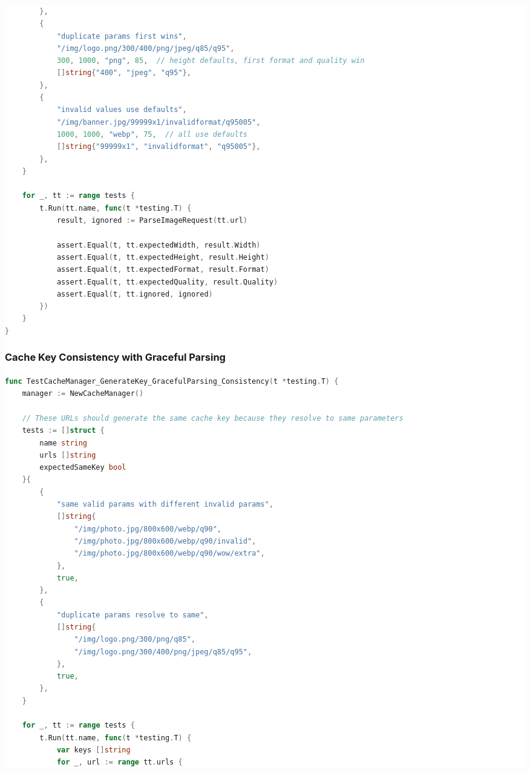 ```go
        },
        {
            "duplicate params first wins",
            "/img/logo.png/300/400/png/jpeg/q85/q95",
            300, 1000, "png", 85,  // height defaults, first format and quality win
            []string{"400", "jpeg", "q95"},
        },
        {
            "invalid values use defaults",
            "/img/banner.jpg/99999x1/invalidformat/q95005",
            1000, 1000, "webp", 75,  // all use defaults
            []string{"99999x1", "invalidformat", "q95005"},
        },
    }
    
    for _, tt := range tests {
        t.Run(tt.name, func(t *testing.T) {
            result, ignored := ParseImageRequest(tt.url)
            
            assert.Equal(t, tt.expectedWidth, result.Width)
            assert.Equal(t, tt.expectedHeight, result.Height)
            assert.Equal(t, tt.expectedFormat, result.Format)
            assert.Equal(t, tt.expectedQuality, result.Quality)
            assert.Equal(t, tt.ignored, ignored)
        })
    }
}
```

### Cache Key Consistency with Graceful Parsing
```go
func TestCacheManager_GenerateKey_GracefulParsing_Consistency(t *testing.T) {
    manager := NewCacheManager()
    
    // These URLs should generate the same cache key because they resolve to same parameters
    tests := []struct {
        name string
        urls []string
        expectedSameKey bool
    }{
        {
            "same valid params with different invalid params",
            []string{
                "/img/photo.jpg/800x600/webp/q90",
                "/img/photo.jpg/800x600/webp/q90/invalid",
                "/img/photo.jpg/800x600/webp/q90/wow/extra",
            },
            true,
        },
        {
            "duplicate params resolve to same",
            []string{
                "/img/logo.png/300/png/q85",
                "/img/logo.png/300/400/png/jpeg/q85/q95",
            },
            true,
        },
    }
    
    for _, tt := range tests {
        t.Run(tt.name, func(t *testing.T) {
            var keys []string
            for _, url := range tt.urls {
```